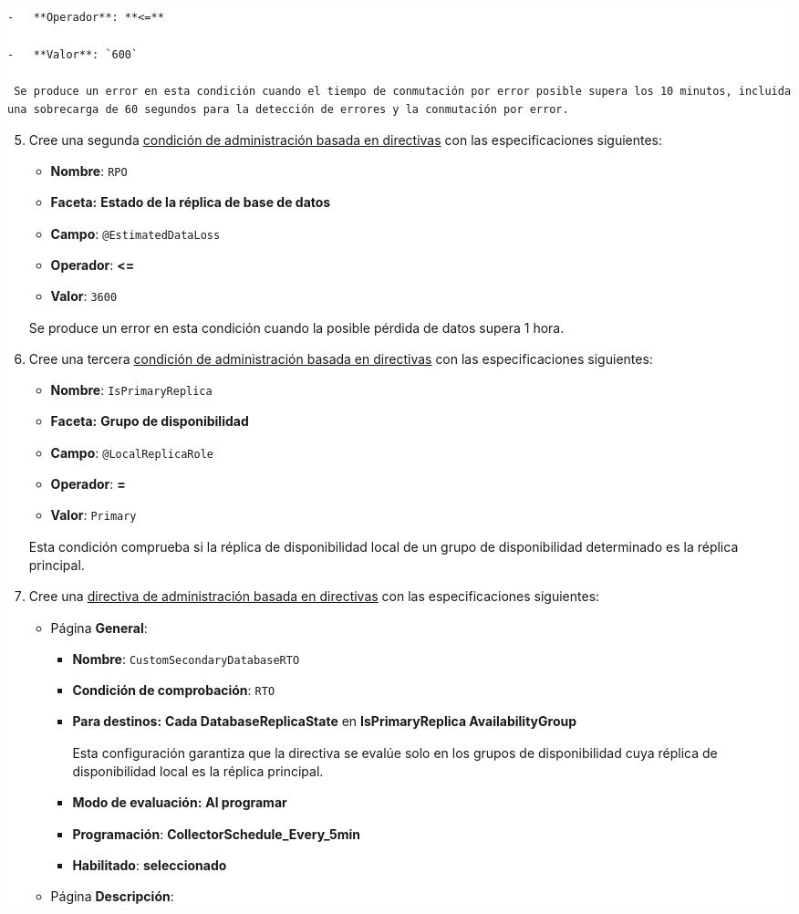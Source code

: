    -   **Operador**: **<=**  
  
    -   **Valor**: `600`  
  
     Se produce un error en esta condición cuando el tiempo de conmutación por error posible supera los 10 minutos, incluida una sobrecarga de 60 segundos para la detección de errores y la conmutación por error.  
  
5.  Cree una segunda [condición de administración basada en directivas](~/relational-databases/policy-based-management/create-a-new-policy-based-management-condition.md) con las especificaciones siguientes:  
  
    -   **Nombre**: `RPO`  
  
    -   **Faceta:** **Estado de la réplica de base de datos**  
  
    -   **Campo**: `@EstimatedDataLoss`  
  
    -   **Operador**: **<=**  
  
    -   **Valor**: `3600`  
  
     Se produce un error en esta condición cuando la posible pérdida de datos supera 1 hora.  
  
6.  Cree una tercera [condición de administración basada en directivas](~/relational-databases/policy-based-management/create-a-new-policy-based-management-condition.md) con las especificaciones siguientes:  
  
    -   **Nombre**: `IsPrimaryReplica`  
  
    -   **Faceta:** **Grupo de disponibilidad**  
  
    -   **Campo**: `@LocalReplicaRole`  
  
    -   **Operador**: **=**  
  
    -   **Valor**: `Primary`  
  
     Esta condición comprueba si la réplica de disponibilidad local de un grupo de disponibilidad determinado es la réplica principal.  
  
7.  Cree una [directiva de administración basada en directivas](~/relational-databases/policy-based-management/create-a-policy-based-management-policy.md) con las especificaciones siguientes:  
  
    -   Página **General**:  
  
        -   **Nombre**: `CustomSecondaryDatabaseRTO`  
  
        -   **Condición de comprobación**: `RTO`  
  
        -   **Para destinos:** **Cada DatabaseReplicaState** en **IsPrimaryReplica AvailabilityGroup**  
  
             Esta configuración garantiza que la directiva se evalúe solo en los grupos de disponibilidad cuya réplica de disponibilidad local es la réplica principal.  
  
        -   **Modo de evaluación:** **Al programar**  
  
        -   **Programación**: **CollectorSchedule_Every_5min**  
  
        -   **Habilitado**: **seleccionado**  
  
    -   Página **Descripción**:  
  